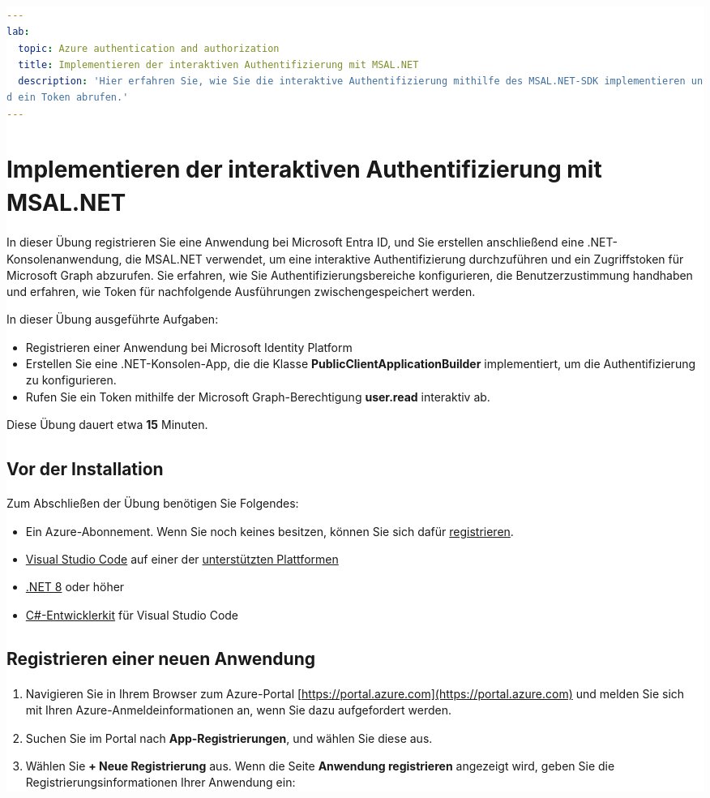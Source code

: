 ```yaml
---
lab:
  topic: Azure authentication and authorization
  title: Implementieren der interaktiven Authentifizierung mit MSAL.NET
  description: 'Hier erfahren Sie, wie Sie die interaktive Authentifizierung mithilfe des MSAL.NET-SDK implementieren und ein Token abrufen.'
---
```


# Implementieren der interaktiven Authentifizierung mit MSAL.NET

In dieser Übung registrieren Sie eine Anwendung bei Microsoft Entra ID, und Sie erstellen anschließend eine .NET-Konsolenanwendung, die MSAL.NET verwendet, um eine interaktive Authentifizierung durchzuführen und ein Zugriffstoken für Microsoft Graph abzurufen. Sie erfahren, wie Sie Authentifizierungsbereiche konfigurieren, die Benutzerzustimmung handhaben und erfahren, wie Token für nachfolgende Ausführungen zwischengespeichert werden. 

In dieser Übung ausgeführte Aufgaben:

* Registrieren einer Anwendung bei Microsoft Identity Platform
* Erstellen Sie eine .NET-Konsolen-App, die die Klasse **PublicClientApplicationBuilder** implementiert, um die Authentifizierung zu konfigurieren.
* Rufen Sie ein Token mithilfe der Microsoft Graph-Berechtigung **user.read** interaktiv ab.

Diese Übung dauert etwa **15** Minuten.

## Vor der Installation

Zum Abschließen der Übung benötigen Sie Folgendes:

* Ein Azure-Abonnement. Wenn Sie noch keines besitzen, können Sie sich dafür [registrieren](https://azure.microsoft.com/).

* [Visual Studio Code](https://code.visualstudio.com/) auf einer der [unterstützten Plattformen](https://code.visualstudio.com/docs/supporting/requirements#_platforms)

* [.NET 8](https://dotnet.microsoft.com/en-us/download/dotnet/8.0) oder höher

* [C#-Entwicklerkit](https://marketplace.visualstudio.com/items?itemName=ms-dotnettools.csdevkit) für Visual Studio Code

## Registrieren einer neuen Anwendung

1. Navigieren Sie in Ihrem Browser zum Azure-Portal [https://portal.azure.com](https://portal.azure.com) und melden Sie sich mit Ihren Azure-Anmeldeinformationen an, wenn Sie dazu aufgefordert werden.

1. Suchen Sie im Portal nach **App-Registrierungen**, und wählen Sie diese aus. 

1. Wählen Sie **+ Neue Registrierung** aus. Wenn die Seite **Anwendung registrieren** angezeigt wird, geben Sie die Registrierungsinformationen Ihrer Anwendung ein:
